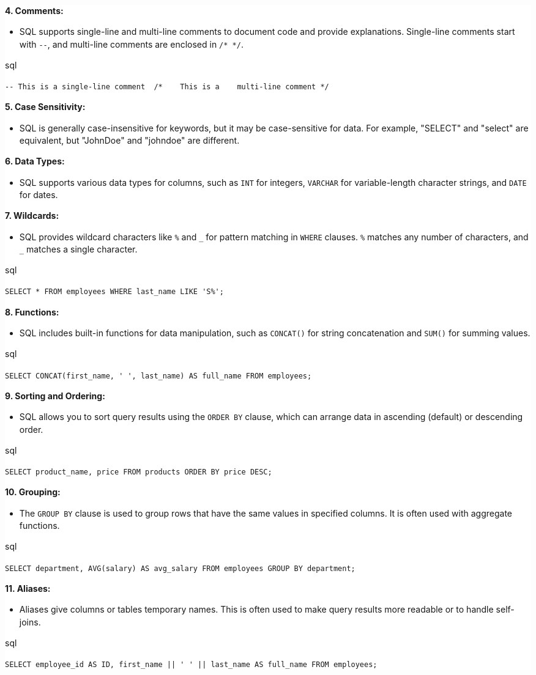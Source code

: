**4\. Comments:**

* SQL supports single-line and multi-line comments to document code and provide explanations. Single-line comments start with `--`, and multi-line comments are enclosed in `/* */`.

sql

`-- This is a single-line comment  /*    This is a    multi-line comment */`

**5\. Case Sensitivity:**

* SQL is generally case-insensitive for keywords, but it may be case-sensitive for data. For example, "SELECT" and "select" are equivalent, but "JohnDoe" and "johndoe" are different.

**6\. Data Types:**

* SQL supports various data types for columns, such as `INT` for integers, `VARCHAR` for variable-length character strings, and `DATE` for dates.

**7\. Wildcards:**

* SQL provides wildcard characters like `%` and `_` for pattern matching in `WHERE` clauses. `%` matches any number of characters, and `_` matches a single character.

sql

`SELECT * FROM employees WHERE last_name LIKE 'S%';`

**8\. Functions:**

* SQL includes built-in functions for data manipulation, such as `CONCAT()` for string concatenation and `SUM()` for summing values.

sql

`SELECT CONCAT(first_name, ' ', last_name) AS full_name FROM employees;`

**9\. Sorting and Ordering:**

* SQL allows you to sort query results using the `ORDER BY` clause, which can arrange data in ascending (default) or descending order.

sql

`SELECT product_name, price FROM products ORDER BY price DESC;`

**10\. Grouping:**

* The `GROUP BY` clause is used to group rows that have the same values in specified columns. It is often used with aggregate functions.

sql

`SELECT department, AVG(salary) AS avg_salary FROM employees GROUP BY department;`

**11\. Aliases:**

* Aliases give columns or tables temporary names. This is often used to make query results more readable or to handle self-joins.

sql

`SELECT employee_id AS ID, first_name || ' ' || last_name AS full_name FROM employees;`

